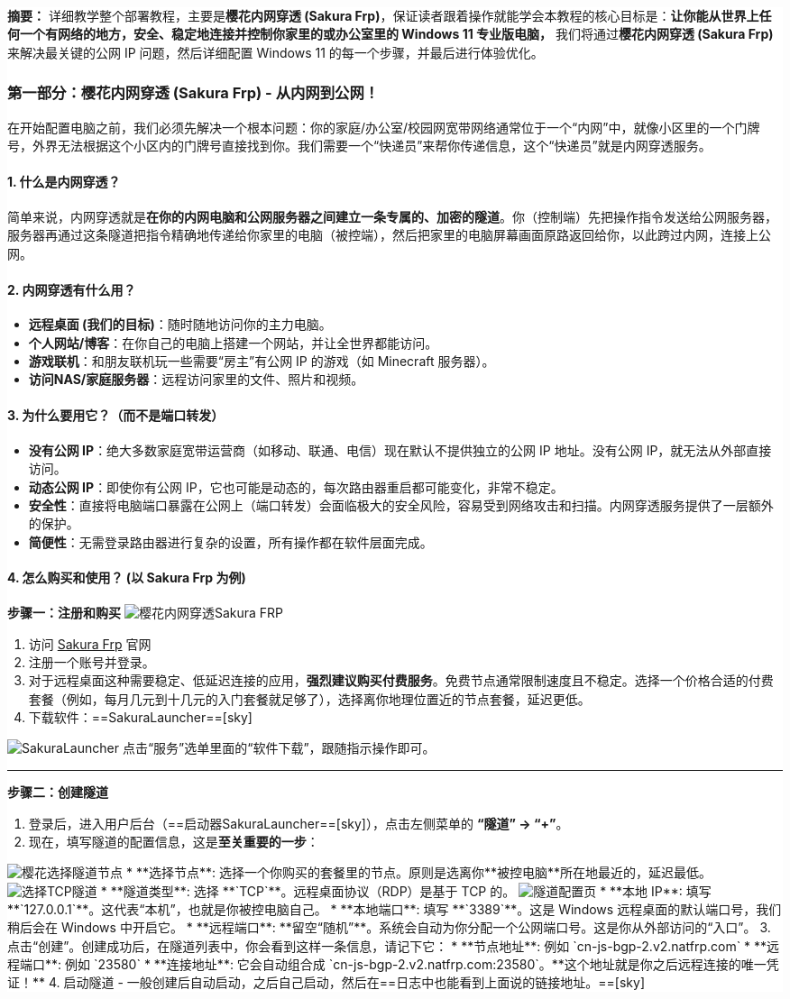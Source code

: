 
**摘要：** 详细教学整个部署教程，主要是**樱花内网穿透 (Sakura Frp)**，保证读者跟着操作就能学会本教程的核心目标是：**让你能从世界上任何一个有网络的地方，安全、稳定地连接并控制你家里的或办公室里的 Windows 11 专业版电脑，** 我们将通过**樱花内网穿透 (Sakura Frp)** 来解决最关键的公网 IP 问题，然后详细配置 Windows 11 的每一个步骤，并最后进行体验优化。




### 第一部分：樱花内网穿透 (Sakura Frp) - 从内网到公网！

在开始配置电脑之前，我们必须先解决一个根本问题：你的家庭/办公室/校园网宽带网络通常位于一个“内网”中，就像小区里的一个门牌号，外界无法根据这个小区内的门牌号直接找到你。我们需要一个“快递员”来帮你传递信息，这个“快递员”就是内网穿透服务。

#### **1. 什么是内网穿透？**

简单来说，内网穿透就是**在你的内网电脑和公网服务器之间建立一条专属的、加密的隧道**。你（控制端）先把操作指令发送给公网服务器，服务器再通过这条隧道把指令精确地传递给你家里的电脑（被控端），然后把家里的电脑屏幕画面原路返回给你，以此跨过内网，连接上公网。

#### **2. 内网穿透有什么用？**

*   **远程桌面 (我们的目标)**：随时随地访问你的主力电脑。
*   **个人网站/博客**：在你自己的电脑上搭建一个网站，并让全世界都能访问。
*   **游戏联机**：和朋友联机玩一些需要“房主”有公网 IP 的游戏（如 Minecraft 服务器）。
*   **访问NAS/家庭服务器**：远程访问家里的文件、照片和视频。

#### **3. 为什么要用它？（而不是端口转发）**

*   **没有公网 IP**：绝大多数家庭宽带运营商（如移动、联通、电信）现在默认不提供独立的公网 IP 地址。没有公网 IP，就无法从外部直接访问。
*   **动态公网 IP**：即使你有公网 IP，它也可能是动态的，每次路由器重启都可能变化，非常不稳定。
*   **安全性**：直接将电脑端口暴露在公网上（端口转发）会面临极大的安全风险，容易受到网络攻击和扫描。内网穿透服务提供了一层额外的保护。
*   **简便性**：无需登录路由器进行复杂的设置，所有操作都在软件层面完成。

#### **4. 怎么购买和使用？ (以 Sakura Frp 为例)**

**步骤一：注册和购买**
<img src="https://free.picui.cn/free/2025/09/27/68d6bb11b3134.png" alt="樱花内网穿透Sakura FRP" title="樱花内网穿透Sakura FRP" />
1.  访问 [Sakura Frp](https://www.natfrp.com/) 官网
2.  注册一个账号并登录。
3.  对于远程桌面这种需要稳定、低延迟连接的应用，**强烈建议购买付费服务**。免费节点通常限制速度且不稳定。选择一个价格合适的付费套餐（例如，每月几元到十几元的入门套餐就足够了），选择离你地理位置近的节点套餐，延迟更低。
4.  下载软件：==SakuraLauncher==[sky]
<img src="https://free.picui.cn/free/2025/09/27/68d6bcb7d3ec0.png" alt="SakuraLauncher" title="SakuraLauncher" />
点击“服务”选单里面的“软件下载”，跟随指示操作即可。

---

**步骤二：创建隧道**

1.  登录后，进入用户后台（==启动器SakuraLauncher==[sky]），点击左侧菜单的 **“隧道” -> “+”**。
2.  现在，填写隧道的配置信息，这是**至关重要的一步**：
<img src="https://free.picui.cn/free/2025/09/27/68d6bd1ebe619.png" alt="樱花选择隧道节点" title="樱花选择隧道节点" />
    *   **选择节点**: 选择一个你购买的套餐里的节点。原则是选离你**被控电脑**所在地最近的，延迟最低。
<img src="https://free.picui.cn/free/2025/09/27/68d6bd806d5ac.png" alt="选择TCP隧道" title="选择TCP隧道" />
    *   **隧道类型**: 选择 **`TCP`**。远程桌面协议（RDP）是基于 TCP 的。
<img src="https://free.picui.cn/free/2025/09/27/68d6be7938b64.png" alt="隧道配置页" title="隧道配置页" />
    *   **本地 IP**: 填写 **`127.0.0.1`**。这代表“本机”，也就是你被控电脑自己。
    *   **本地端口**: 填写 **`3389`**。这是 Windows 远程桌面的默认端口号，我们稍后会在 Windows 中开启它。
    *   **远程端口**: **留空“随机”**。系统会自动为你分配一个公网端口号。这是你从外部访问的“入口”。
3.  点击“创建”。创建成功后，在隧道列表中，你会看到这样一条信息，请记下它：
    *   **节点地址**: 例如 `cn-js-bgp-2.v2.natfrp.com`
    *   **远程端口**: 例如 `23580`
    *   **连接地址**: 它会自动组合成 `cn-js-bgp-2.v2.natfrp.com:23580`。**这个地址就是你之后远程连接的唯一凭证！**
4. 启动隧道
    - 一般创建后自动启动，之后自己启动，然后在==日志中也能看到上面说的链接地址。==[sky]
